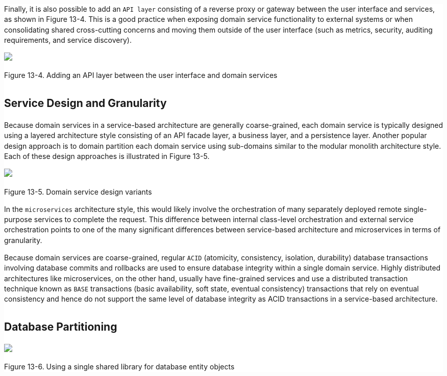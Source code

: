 Finally, it is also possible to add an `API layer` consisting of a reverse proxy or gateway between the user interface
and services, as shown in Figure 13-4. This is a good practice when exposing domain service functionality to external
systems or when consolidating shared cross-cutting concerns and moving them outside of the user interface (such as
metrics, security, auditing requirements, and service discovery).

![](http://fundamentalsofsoftwarearchitecture.com/images/book/fosa_1304.png)

Figure 13-4. Adding an API layer between the user interface and domain services

## Service Design and Granularity

Because domain services in a service-based architecture are generally coarse-grained, each domain service is typically
designed using a layered architecture style consisting of an API facade layer, a business layer, and a persistence
layer. Another popular design approach is to domain partition each domain service using sub-domains similar to the
modular monolith architecture style. Each of these design approaches is illustrated in Figure 13-5.

![](http://fundamentalsofsoftwarearchitecture.com/images/book/fosa_1305.png)

Figure 13-5. Domain service design variants

In the `microservices` architecture style, this would likely involve the orchestration of many separately deployed
remote single-purpose services to complete the request. This difference between internal class-level orchestration and
external service orchestration points to one of the many significant differences between service-based architecture and
microservices in terms of granularity.

Because domain services are coarse-grained, regular `ACID` (atomicity, consistency, isolation, durability) database
transactions involving database commits and rollbacks are used to ensure database integrity within a single domain
service. Highly distributed architectures like microservices, on the other hand, usually have fine-grained services and
use a distributed transaction technique known as `BASE` transactions (basic availability, soft state, eventual
consistency) transactions that rely on eventual consistency and hence do not support the same level of database
integrity as ACID transactions in a service-based architecture.

## Database Partitioning

![](http://fundamentalsofsoftwarearchitecture.com/images/book/fosa_1306.png)

Figure 13-6. Using a single shared library for database entity objects
